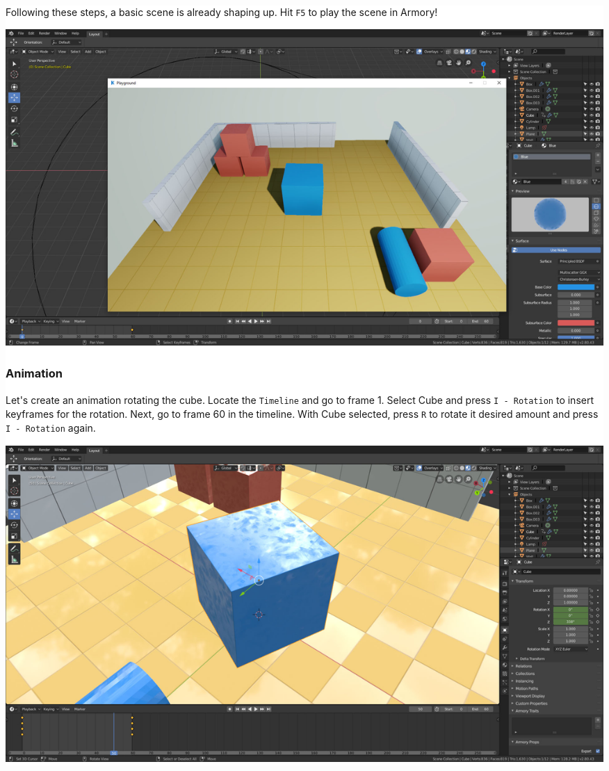 Following these steps, a basic scene is already shaping up. Hit `F5` to play the scene in Armory!

<a href="./getting_started/img/playground/4.jpg">![](/getting_started/img/playground/4.jpg)</a>

### Animation

Let's create an animation rotating the cube. Locate the `Timeline` and go to frame 1. Select Cube and press `I - Rotation` to insert keyframes for the rotation. Next, go to frame 60 in the timeline. With Cube selected, press `R` to rotate it desired amount and press `I - Rotation` again.

<a href="./getting_started/img/playground/5.jpg">![](/getting_started/img/playground/5.jpg)</a>
